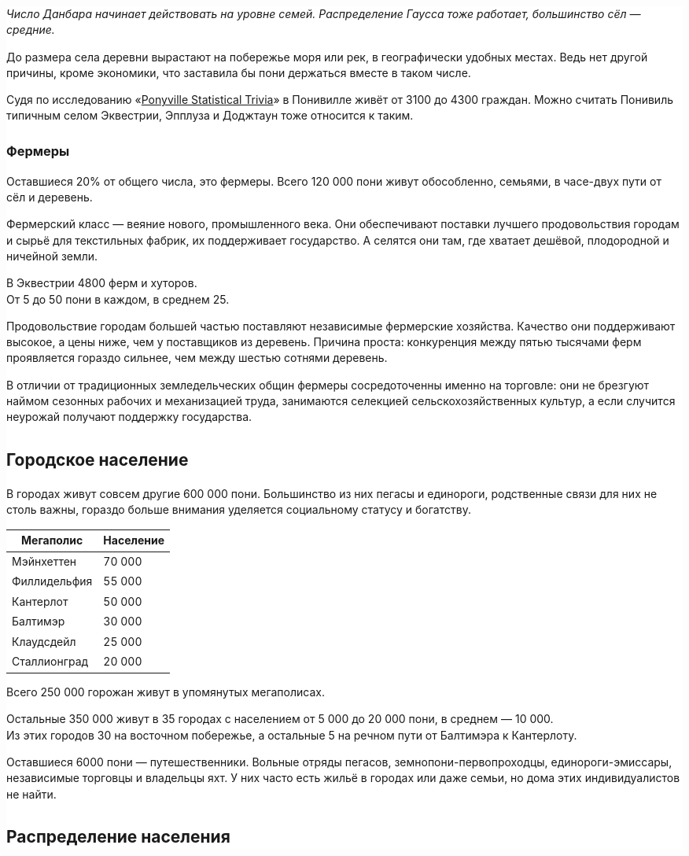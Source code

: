 _Число Данбара начинает действовать на уровне семей. Распределение Гаусса тоже работает, большинство сёл — средние._

До размера села деревни вырастают на побережье моря или рек, в географически удобных местах. Ведь нет другой причины, кроме экономики, что заставила бы пони держаться вместе в таком числе.

Судя по исследованию «[Ponyville Statistical Trivia](http://tabun.everypony.ru/blog/science/23446.html)» в Понивилле живёт от 3100 до 4300 граждан. Можно считать Понивиль типичным селом Эквестрии, Эпплуза и Доджтаун тоже относится к таким.

### Фермеры

Оставшиеся 20% от общего числа, это фермеры. Всего 120 000 пони живут обособленно, семьями, в часе-двух пути от сёл и деревень.

Фермерский класс — веяние нового, промышленного века. Они обеспечивают поставки лучшего продовольствия городам и сырьё для текстильных фабрик, их поддерживает государство. А селятся они там, где хватает дешёвой, плодородной и ничейной земли.

В Эквестрии 4800 ферм и хуторов.  
От 5 до 50 пони в каждом, в среднем 25.  

Продовольствие городам большей частью поставляют независимые фермерские хозяйства. Качество они поддерживают высокое, а цены ниже, чем у поставщиков из деревень. Причина проста: конкуренция между пятью тысячами ферм проявляется гораздо сильнее, чем между шестью сотнями деревень.

В отличии от традиционных земледельческих общин фермеры сосредоточенны именно на торговле: они не брезгуют наймом сезонных рабочих и механизацией труда, занимаются селекцией сельскохозяйственных культур, а если случится неурожай получают поддержку государства.

## Городское население

В городах живут совсем другие 600 000 пони. Большинство из них пегасы и единороги, родственные связи для них не столь важны, гораздо больше внимания уделяется социальному статусу и богатству.

Мегаполис        | Население
---------------- | ----------
Мэйнхеттен       | 70 000
Филлидельфия     | 55 000
Кантерлот        | 50 000
Балтимэр         | 30 000
Клаудсдейл       | 25 000
Сталлионград     | 20 000

Всего 250 000 горожан живут в упомянутых мегаполисах.

Остальные 350 000 живут в 35 городах с населением от 5 000 до 20 000 пони, в среднем — 10 000.  
Из этих городов 30 на восточном побережье, а остальные 5 на речном пути от Балтимэра к Кантерлоту.  

Оставшиеся 6000 пони — путешественники. Вольные отряды пегасов, земнопони-первопроходцы, единороги-эмиссары, независимые торговцы и владельцы яхт. У них часто есть жильё в городах или даже семьи, но дома этих индивидуалистов не найти.

## Распределение населения
